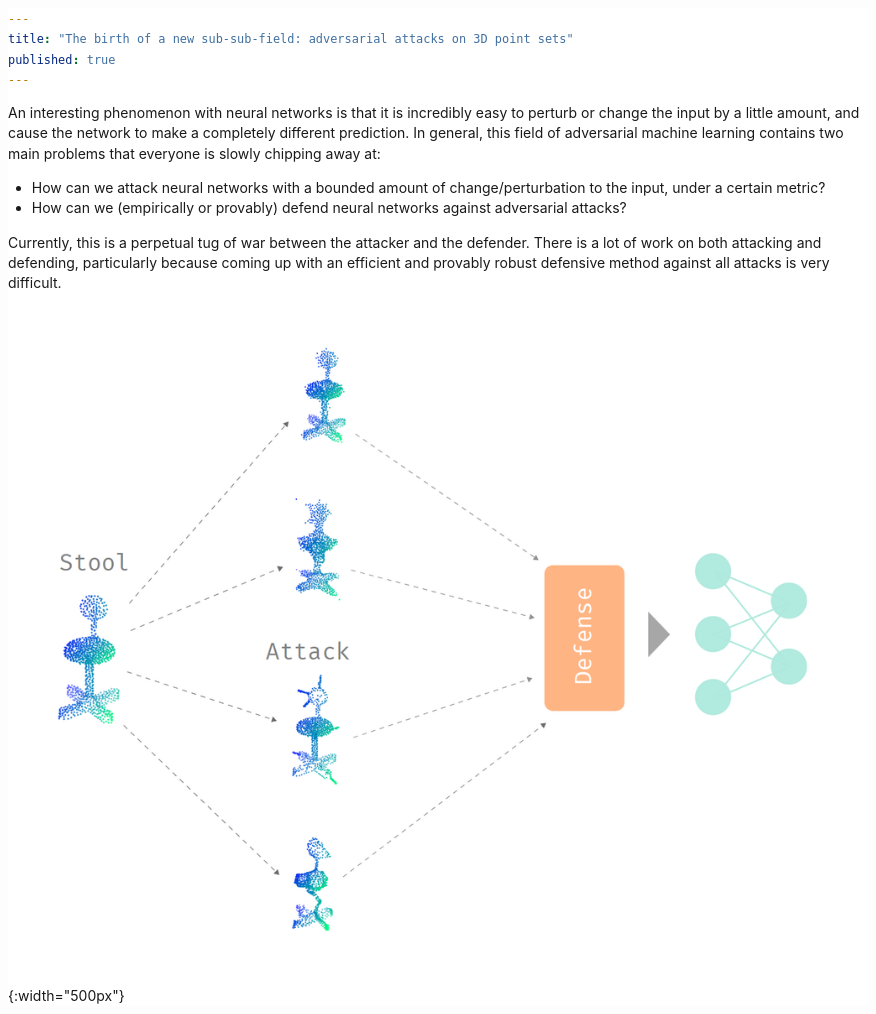 ```yaml
---
title: "The birth of a new sub-sub-field: adversarial attacks on 3D point sets"
published: true
---
```


An interesting phenomenon with neural networks is that it is incredibly easy to perturb or change the input by a little amount, and cause the network to make a completely different prediction. In general, this field of adversarial machine learning contains two main problems that everyone is slowly chipping away at:

- How can we attack neural networks with a bounded amount of change/perturbation to the input, under a certain metric?
- How can we (empirically or provably) defend neural networks against adversarial attacks?

Currently, this is a perpetual tug of war between the attacker and the defender. There is a lot of work on both attacking and defending, particularly because coming up with an efficient and provably robust defensive method against all attacks is very difficult.

![](../assets/cropped_schematics.png){:width="500px"}
